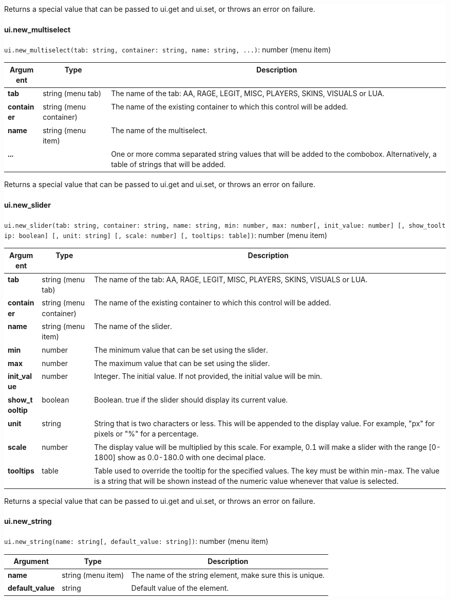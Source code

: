 Returns a special value that can be passed to ui.get and ui.set, or throws an error on failure.


#### ui.new_multiselect

`ui.new_multiselect(tab: string, container: string, name: string, ...)`: number (menu item)

Argument | Type | Description
-------- | ---- | -----------
  **tab** | string (menu tab) | The name of the tab: AA, RAGE, LEGIT, MISC, PLAYERS, SKINS, VISUALS or LUA.
  **container** | string (menu container) | The name of the existing container to which this control will be added.
  **name** | string (menu item) | The name of the multiselect.
  **...** |  | One or more comma separated string values that will be added to the combobox. Alternatively, a table of strings that will be added.

Returns a special value that can be passed to ui.get and ui.set, or throws an error on failure.


#### ui.new_slider

`ui.new_slider(tab: string, container: string, name: string, min: number, max: number[, init_value: number] [, show_tooltip: boolean] [, unit: string] [, scale: number] [, tooltips: table])`: number (menu item)

Argument | Type | Description
-------- | ---- | -----------
  **tab** | string (menu tab) | The name of the tab: AA, RAGE, LEGIT, MISC, PLAYERS, SKINS, VISUALS or LUA.
  **container** | string (menu container) | The name of the existing container to which this control will be added.
  **name** | string (menu item) | The name of the slider.
  **min** | number | The minimum value that can be set using the slider.
  **max** | number | The maximum value that can be set using the slider.
  **init_value** | number | Integer. The initial value. If not provided, the initial value will be min.
  **show_tooltip** | boolean | Boolean. true if the slider should display its current value.
  **unit** | string | String that is two characters or less. This will be appended to the display value. For example, "px" for pixels or "%" for a percentage.
  **scale** | number | The display value will be multiplied by this scale. For example, 0.1 will make a slider with the range [0-1800] show as 0.0-180.0 with one decimal place.
  **tooltips** | table | Table used to override the tooltip for the specified values. The key must be within min-max. The value is a string that will be shown instead of the numeric value whenever that value is selected.

Returns a special value that can be passed to ui.get and ui.set, or throws an error on failure.


#### ui.new_string

`ui.new_string(name: string[, default_value: string])`: number (menu item)

Argument | Type | Description
-------- | ---- | -----------
  **name** | string (menu item) | The name of the string element, make sure this is unique.
  **default_value** | string | Default value of the element.
